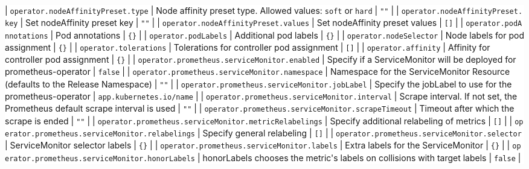 | `operator.nodeAffinityPreset.type`                           | Node affinity preset type. Allowed values: `soft` or `hard`                                                                                                                                                                         | `""`                               |
| `operator.nodeAffinityPreset.key`                            | Set nodeAffinity preset key                                                                                                                                                                                                         | `""`                               |
| `operator.nodeAffinityPreset.values`                         | Set nodeAffinity preset values                                                                                                                                                                                                      | `[]`                               |
| `operator.podAnnotations`                                    | Pod annotations                                                                                                                                                                                                                     | `{}`                               |
| `operator.podLabels`                                         | Additional pod labels                                                                                                                                                                                                               | `{}`                               |
| `operator.nodeSelector`                                      | Node labels for pod assignment                                                                                                                                                                                                      | `{}`                               |
| `operator.tolerations`                                       | Tolerations for controller pod assignment                                                                                                                                                                                           | `[]`                               |
| `operator.affinity`                                          | Affinity for controller pod assignment                                                                                                                                                                                              | `{}`                               |
| `operator.prometheus.serviceMonitor.enabled`                 | Specify if a ServiceMonitor will be deployed for prometheus-operator                                                                                                                                                                | `false`                            |
| `operator.prometheus.serviceMonitor.namespace`               | Namespace for the ServiceMonitor Resource (defaults to the Release Namespace)                                                                                                                                                       | `""`                               |
| `operator.prometheus.serviceMonitor.jobLabel`                | Specify the jobLabel to use for the prometheus-operator                                                                                                                                                                             | `app.kubernetes.io/name`           |
| `operator.prometheus.serviceMonitor.interval`                | Scrape interval. If not set, the Prometheus default scrape interval is used                                                                                                                                                         | `""`                               |
| `operator.prometheus.serviceMonitor.scrapeTimeout`           | Timeout after which the scrape is ended                                                                                                                                                                                             | `""`                               |
| `operator.prometheus.serviceMonitor.metricRelabelings`       | Specify additional relabeling of metrics                                                                                                                                                                                            | `[]`                               |
| `operator.prometheus.serviceMonitor.relabelings`             | Specify general relabeling                                                                                                                                                                                                          | `[]`                               |
| `operator.prometheus.serviceMonitor.selector`                | ServiceMonitor selector labels                                                                                                                                                                                                      | `{}`                               |
| `operator.prometheus.serviceMonitor.labels`                  | Extra labels for the ServiceMonitor                                                                                                                                                                                                 | `{}`                               |
| `operator.prometheus.serviceMonitor.honorLabels`             | honorLabels chooses the metric's labels on collisions with target labels                                                                                                                                                            | `false`                            |